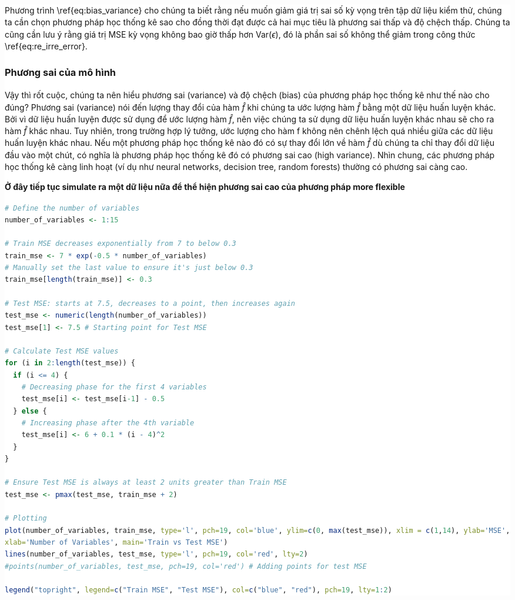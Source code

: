 Phương trình \ref{eq:bias_variance} cho chúng ta biết rằng nếu muốn giảm giá trị sai số kỳ vọng trên tập dữ liệu kiểm thử, chúng ta cần chọn phương pháp học thống kê sao cho đồng thời đạt được cả hai mục tiêu là phương sai thấp và độ chệch thấp. Chúng ta cũng cần lưu ý rằng giá trị MSE kỳ vọng không bao giờ thấp hơn Var($\epsilon$), đó là phần sai số không thể giảm trong công thức \ref{eq:re_irre_error}.

### Phương sai của mô hình

Vậy thì rốt cuộc, chúng ta nên hiểu phương sai (variance) và độ chệch (bias) của phương pháp học thống kê như thế nào cho đúng? Phương sai (variance) nói đến lượng thay đổi của hàm $\hat{f}$ khi chúng ta ước lượng hàm $\hat{f}$ bằng một dữ liệu huấn luyện khác. Bởi vì dữ liệu huấn luyện được sử dụng để ước lượng hàm $\hat{f}$, nên việc chúng ta sử dụng dữ liệu huấn luyện khác nhau sẽ cho ra hàm $\hat{f}$ khác nhau. Tuy nhiên, trong trường hợp lý tưởng, ước lượng cho hàm f không nên chênh lệch quá nhiều giữa các dữ liệu huấn luyện khác nhau. Nếu một phương pháp học thống kê nào đó có sự thay đổi lớn về hàm $\hat{f}$ dù chúng ta chỉ thay đổi dữ liệu đầu vào một chút, có nghĩa là phương pháp học thống kê đó có phương sai cao (high variance). Nhìn chung, các phương pháp học thống kê càng linh hoạt (ví dụ như neural networks, decision tree, random forests) thường có phương sai càng cao. 

**Ở đây tiếp tục simulate ra một dữ liệu nữa để thể hiện phương sai cao của phương pháp more flexible**


```r
# Define the number of variables
number_of_variables <- 1:15

# Train MSE decreases exponentially from 7 to below 0.3
train_mse <- 7 * exp(-0.5 * number_of_variables)
# Manually set the last value to ensure it's just below 0.3
train_mse[length(train_mse)] <- 0.3

# Test MSE: starts at 7.5, decreases to a point, then increases again
test_mse <- numeric(length(number_of_variables))
test_mse[1] <- 7.5 # Starting point for Test MSE

# Calculate Test MSE values
for (i in 2:length(test_mse)) {
  if (i <= 4) {
    # Decreasing phase for the first 4 variables
    test_mse[i] <- test_mse[i-1] - 0.5
  } else {
    # Increasing phase after the 4th variable
    test_mse[i] <- 6 + 0.1 * (i - 4)^2
  }
}

# Ensure Test MSE is always at least 2 units greater than Train MSE
test_mse <- pmax(test_mse, train_mse + 2)

# Plotting
plot(number_of_variables, train_mse, type='l', pch=19, col='blue', ylim=c(0, max(test_mse)), xlim = c(1,14), ylab='MSE', xlab='Number of Variables', main='Train vs Test MSE')
lines(number_of_variables, test_mse, type='l', pch=19, col='red', lty=2)
#points(number_of_variables, test_mse, pch=19, col='red') # Adding points for test MSE

legend("topright", legend=c("Train MSE", "Test MSE"), col=c("blue", "red"), pch=19, lty=1:2)
```
